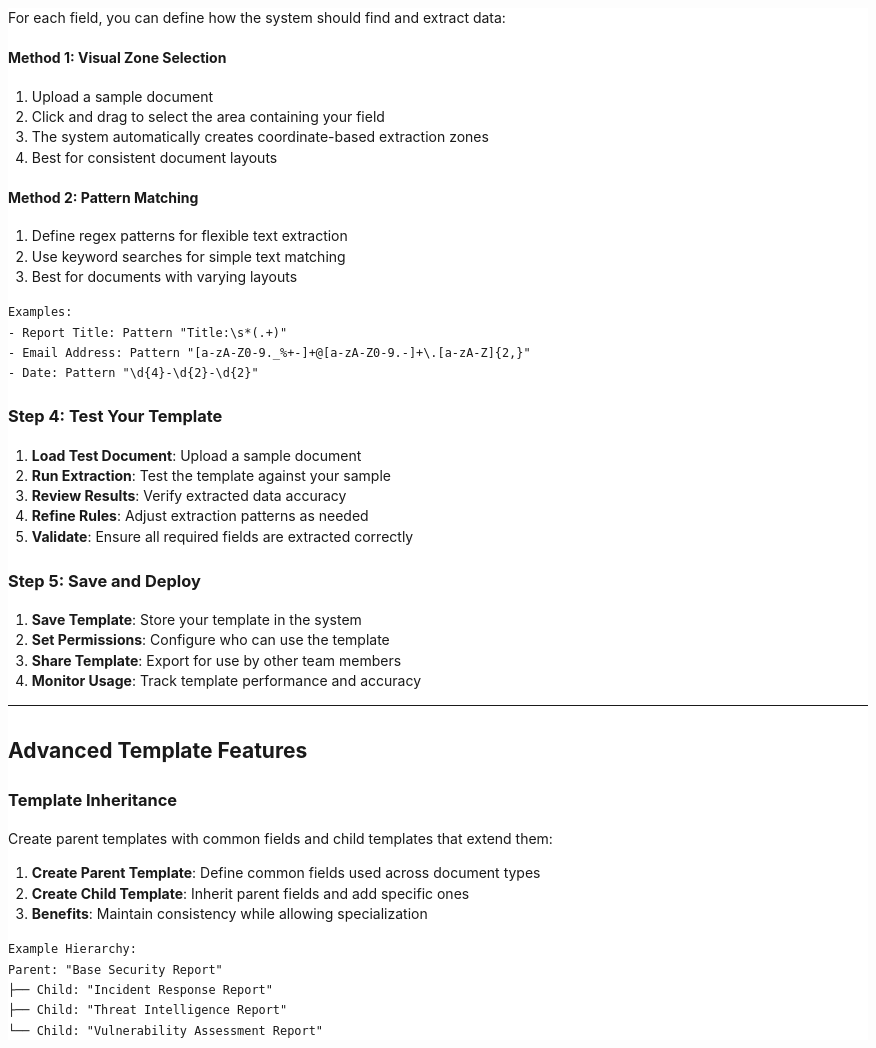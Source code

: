 For each field, you can define how the system should find and extract data:

#### Method 1: Visual Zone Selection
1. Upload a sample document
2. Click and drag to select the area containing your field
3. The system automatically creates coordinate-based extraction zones
4. Best for consistent document layouts

#### Method 2: Pattern Matching
1. Define regex patterns for flexible text extraction
2. Use keyword searches for simple text matching
3. Best for documents with varying layouts

```
Examples:
- Report Title: Pattern "Title:\s*(.+)"
- Email Address: Pattern "[a-zA-Z0-9._%+-]+@[a-zA-Z0-9.-]+\.[a-zA-Z]{2,}"
- Date: Pattern "\d{4}-\d{2}-\d{2}"
```

### Step 4: Test Your Template

1. **Load Test Document**: Upload a sample document
2. **Run Extraction**: Test the template against your sample
3. **Review Results**: Verify extracted data accuracy
4. **Refine Rules**: Adjust extraction patterns as needed
5. **Validate**: Ensure all required fields are extracted correctly

### Step 5: Save and Deploy

1. **Save Template**: Store your template in the system
2. **Set Permissions**: Configure who can use the template
3. **Share Template**: Export for use by other team members
4. **Monitor Usage**: Track template performance and accuracy

---

## Advanced Template Features

### Template Inheritance

Create parent templates with common fields and child templates that extend them:

1. **Create Parent Template**: Define common fields used across document types
2. **Create Child Template**: Inherit parent fields and add specific ones
3. **Benefits**: Maintain consistency while allowing specialization

```
Example Hierarchy:
Parent: "Base Security Report"
├── Child: "Incident Response Report"
├── Child: "Threat Intelligence Report"
└── Child: "Vulnerability Assessment Report"
```
